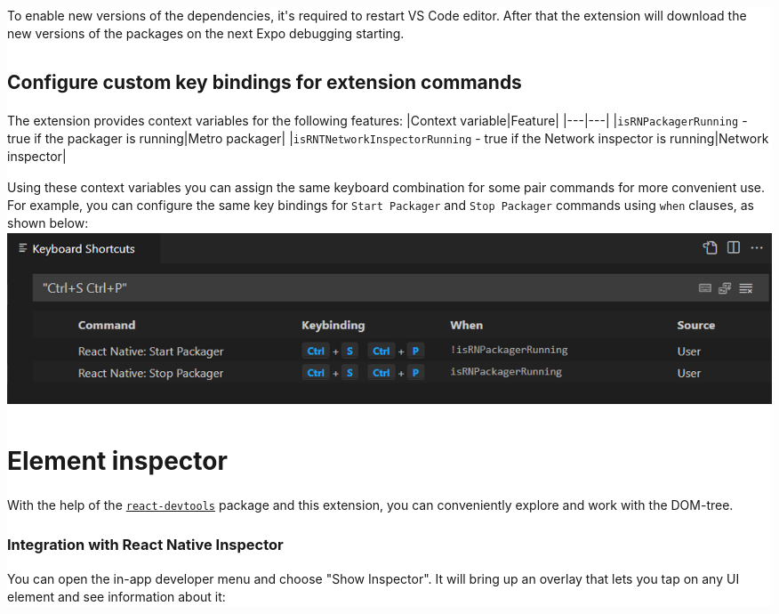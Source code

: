 To enable new versions of the dependencies, it's required to restart VS Code editor. After that the extension will download the new versions of the packages on the next Expo debugging starting.

## Configure custom key bindings for extension commands

The extension provides context variables for the following features:
|Context variable|Feature|
|---|---|
|`isRNPackagerRunning` - true if the packager is running|Metro packager|
|`isRNTNetworkInspectorRunning` - true if the Network inspector is running|Network inspector|

Using these context variables you can assign the same keyboard combination for some pair commands for more convenient use. For example, you can configure the same key bindings for `Start Packager` and `Stop Packager` commands using `when` clauses, as shown below:
![image](media/custom-keybindings.png)

# Element inspector

With the help of the [`react-devtools`](https://www.npmjs.com/package/react-devtools) package and this extension, you can conveniently explore and work with the DOM-tree.

### Integration with React Native Inspector

You can open the in-app developer menu and choose "Show Inspector". It will bring up an overlay that lets you tap on any UI element and see information about it:
